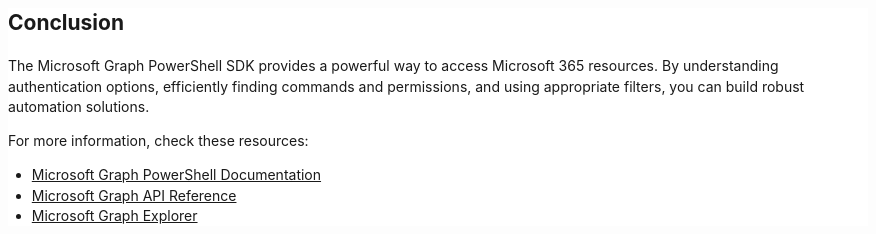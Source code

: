 ## Conclusion

The Microsoft Graph PowerShell SDK provides a powerful way to access Microsoft 365 resources. By understanding authentication options, efficiently finding commands and permissions, and using appropriate filters, you can build robust automation solutions.

For more information, check these resources:
- [Microsoft Graph PowerShell Documentation](https://docs.microsoft.com/en-us/powershell/microsoftgraph/)
- [Microsoft Graph API Reference](https://docs.microsoft.com/en-us/graph/api/overview)
- [Microsoft Graph Explorer](https://developer.microsoft.com/graph/graph-explorer)
